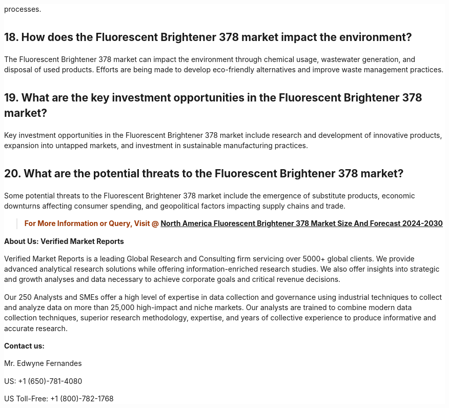 processes.</p><h2>18. How does the Fluorescent Brightener 378 market impact the environment?</div><div></h2><p>The Fluorescent Brightener 378 market can impact the environment through chemical usage, wastewater generation, and disposal of used products. Efforts are being made to develop eco-friendly alternatives and improve waste management practices.</p><h2>19. What are the key investment opportunities in the Fluorescent Brightener 378 market?</div><div></h2><p>Key investment opportunities in the Fluorescent Brightener 378 market include research and development of innovative products, expansion into untapped markets, and investment in sustainable manufacturing practices.</p><h2>20. What are the potential threats to the Fluorescent Brightener 378 market?</div><div></h2><p>Some potential threats to the Fluorescent Brightener 378 market include the emergence of substitute products, economic downturns affecting consumer spending, and geopolitical factors impacting supply chains and trade.</p></body></html></p><blockquote><p><span style="color: #993300;"><strong>For More Information or Query, Visit @ <a href="https://www.verifiedmarketreports.com/product/fluorescent-brightener-378-market/">North America Fluorescent Brightener 378 Market Size And Forecast 2024-2030</a></strong></span></p></blockquote><p><strong>About Us: Verified Market Reports</strong></p><p>Verified Market Reports is a leading Global Research and Consulting firm servicing over 5000+ global clients. We provide advanced analytical research solutions while offering information-enriched research studies. We also offer insights into strategic and growth analyses and data necessary to achieve corporate goals and critical revenue decisions.</p><p>Our 250 Analysts and SMEs offer a high level of expertise in data collection and governance using industrial techniques to collect and analyze data on more than 25,000 high-impact and niche markets. Our analysts are trained to combine modern data collection techniques, superior research methodology, expertise, and years of collective experience to produce informative and accurate research.</p><p><strong>Contact us:</strong></p><p>Mr. Edwyne Fernandes</p><p>US: +1 (650)-781-4080</p><p>US Toll-Free: +1 (800)-782-1768</p>
